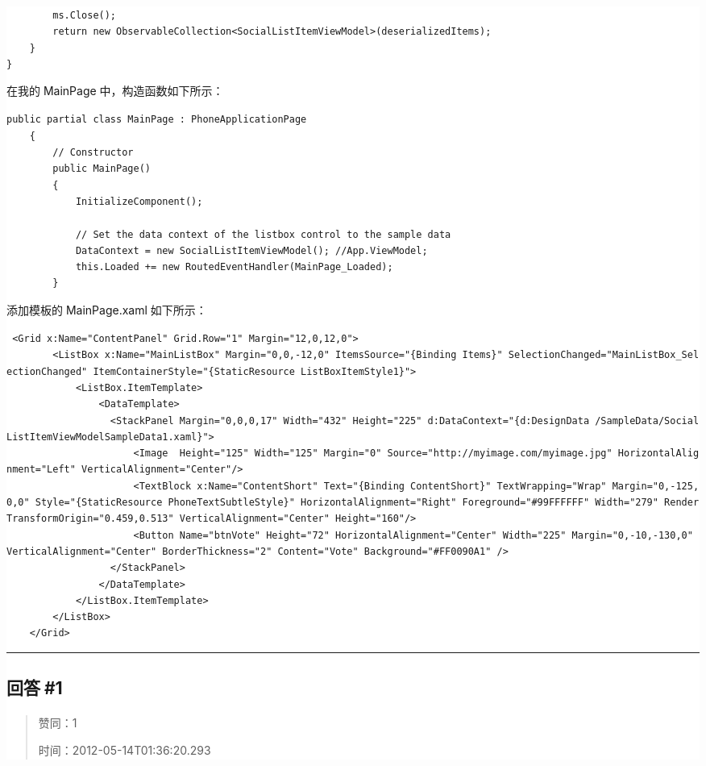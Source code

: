 ```
        ms.Close();
        return new ObservableCollection<SocialListItemViewModel>(deserializedItems);
    }
} 
```

在我的 MainPage 中，构造函数如下所示：

```
public partial class MainPage : PhoneApplicationPage
    {
        // Constructor
        public MainPage()
        {
            InitializeComponent();

            // Set the data context of the listbox control to the sample data
            DataContext = new SocialListItemViewModel(); //App.ViewModel;
            this.Loaded += new RoutedEventHandler(MainPage_Loaded);
        } 
```

添加模板的 MainPage.xaml 如下所示：

```
 <Grid x:Name="ContentPanel" Grid.Row="1" Margin="12,0,12,0">
        <ListBox x:Name="MainListBox" Margin="0,0,-12,0" ItemsSource="{Binding Items}" SelectionChanged="MainListBox_SelectionChanged" ItemContainerStyle="{StaticResource ListBoxItemStyle1}">
            <ListBox.ItemTemplate>
                <DataTemplate>
                  <StackPanel Margin="0,0,0,17" Width="432" Height="225" d:DataContext="{d:DesignData /SampleData/SocialListItemViewModelSampleData1.xaml}">
                      <Image  Height="125" Width="125" Margin="0" Source="http://myimage.com/myimage.jpg" HorizontalAlignment="Left" VerticalAlignment="Center"/>
                      <TextBlock x:Name="ContentShort" Text="{Binding ContentShort}" TextWrapping="Wrap" Margin="0,-125,0,0" Style="{StaticResource PhoneTextSubtleStyle}" HorizontalAlignment="Right" Foreground="#99FFFFFF" Width="279" RenderTransformOrigin="0.459,0.513" VerticalAlignment="Center" Height="160"/>
                      <Button Name="btnVote" Height="72" HorizontalAlignment="Center" Width="225" Margin="0,-10,-130,0" VerticalAlignment="Center" BorderThickness="2" Content="Vote" Background="#FF0090A1" />
                  </StackPanel>
                </DataTemplate>
            </ListBox.ItemTemplate>
        </ListBox>
    </Grid> 
```

* * *

## 回答 #1

> 赞同：1
> 
> 时间：2012-05-14T01:36:20.293
